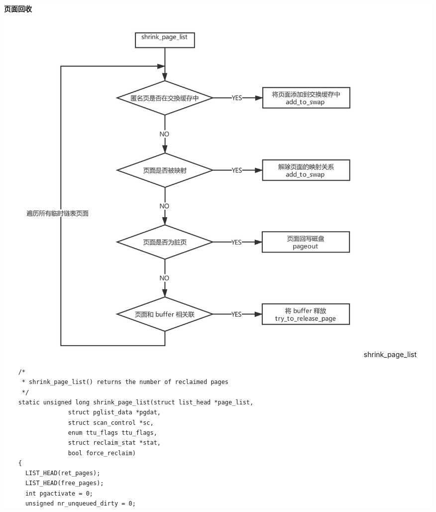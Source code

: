 **页面回收**

<center>
<img src=/wp-content/uploads/2019/10/d_state_processes_stuck_in_shrink_inactive_list/shrink_page_list.png width = "80%" height = "80%" />
shrink_page_list
</center>

```
    /*
     * shrink_page_list() returns the number of reclaimed pages
     */
    static unsigned long shrink_page_list(struct list_head *page_list,
                  struct pglist_data *pgdat,
                  struct scan_control *sc,
                  enum ttu_flags ttu_flags,
                  struct reclaim_stat *stat,
                  bool force_reclaim)
    {
      LIST_HEAD(ret_pages);
      LIST_HEAD(free_pages);
      int pgactivate = 0;
      unsigned nr_unqueued_dirty = 0;
```